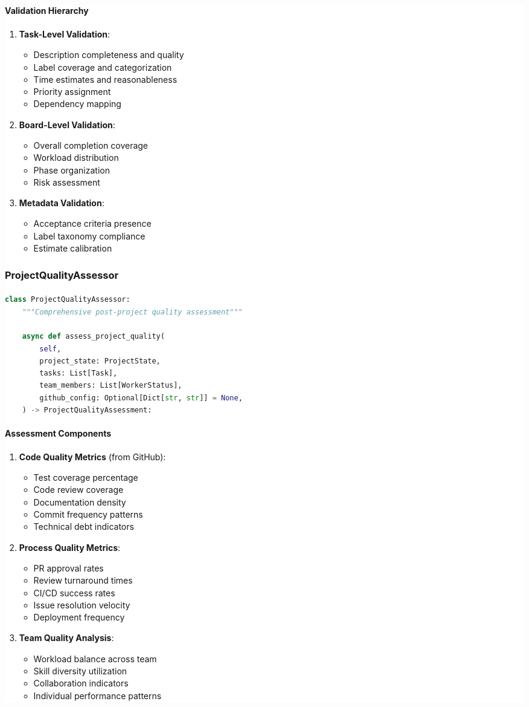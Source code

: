 #### Validation Hierarchy

1. **Task-Level Validation**:
   - Description completeness and quality
   - Label coverage and categorization
   - Time estimates and reasonableness
   - Priority assignment
   - Dependency mapping

2. **Board-Level Validation**:
   - Overall completion coverage
   - Workload distribution
   - Phase organization
   - Risk assessment

3. **Metadata Validation**:
   - Acceptance criteria presence
   - Label taxonomy compliance
   - Estimate calibration

### ProjectQualityAssessor

```python
class ProjectQualityAssessor:
    """Comprehensive post-project quality assessment"""

    async def assess_project_quality(
        self,
        project_state: ProjectState,
        tasks: List[Task],
        team_members: List[WorkerStatus],
        github_config: Optional[Dict[str, str]] = None,
    ) -> ProjectQualityAssessment:
```

#### Assessment Components

1. **Code Quality Metrics** (from GitHub):
   - Test coverage percentage
   - Code review coverage
   - Documentation density
   - Commit frequency patterns
   - Technical debt indicators

2. **Process Quality Metrics**:
   - PR approval rates
   - Review turnaround times
   - CI/CD success rates
   - Issue resolution velocity
   - Deployment frequency

3. **Team Quality Analysis**:
   - Workload balance across team
   - Skill diversity utilization
   - Collaboration indicators
   - Individual performance patterns
